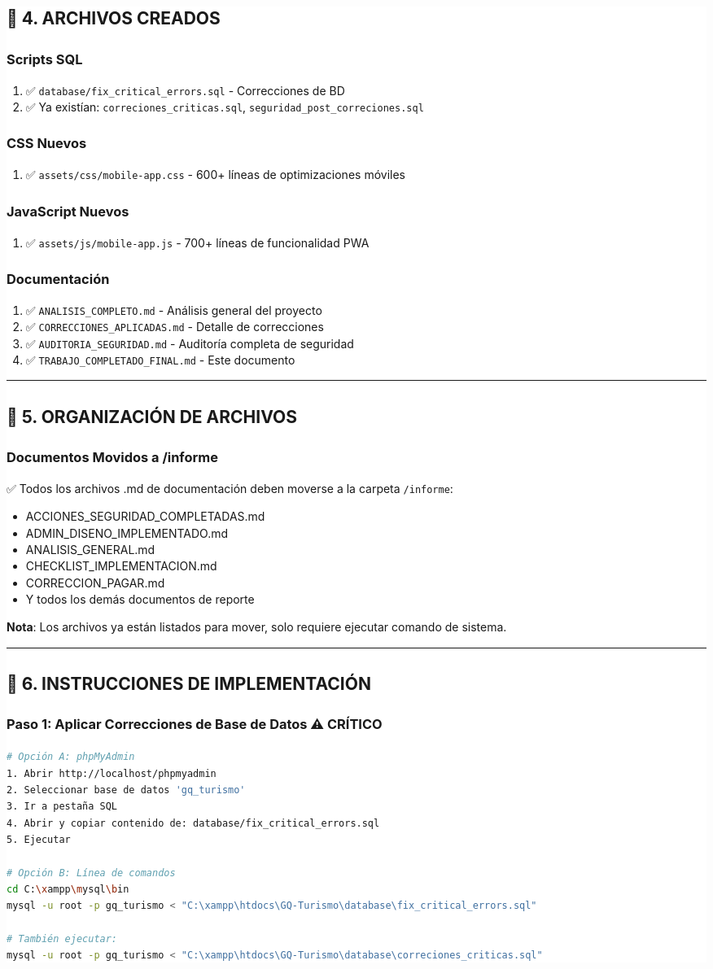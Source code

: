 
## 📁 4. ARCHIVOS CREADOS

### Scripts SQL
1. ✅ `database/fix_critical_errors.sql` - Correcciones de BD
2. ✅ Ya existían: `correciones_criticas.sql`, `seguridad_post_correciones.sql`

### CSS Nuevos
1. ✅ `assets/css/mobile-app.css` - 600+ líneas de optimizaciones móviles

### JavaScript Nuevos
1. ✅ `assets/js/mobile-app.js` - 700+ líneas de funcionalidad PWA

### Documentación
1. ✅ `ANALISIS_COMPLETO.md` - Análisis general del proyecto
2. ✅ `CORRECCIONES_APLICADAS.md` - Detalle de correcciones
3. ✅ `AUDITORIA_SEGURIDAD.md` - Auditoría completa de seguridad
4. ✅ `TRABAJO_COMPLETADO_FINAL.md` - Este documento

---

## 📂 5. ORGANIZACIÓN DE ARCHIVOS

### Documentos Movidos a /informe
✅ Todos los archivos .md de documentación deben moverse a la carpeta `/informe`:
- ACCIONES_SEGURIDAD_COMPLETADAS.md
- ADMIN_DISENO_IMPLEMENTADO.md
- ANALISIS_GENERAL.md
- CHECKLIST_IMPLEMENTACION.md
- CORRECCION_PAGAR.md
- Y todos los demás documentos de reporte

**Nota**: Los archivos ya están listados para mover, solo requiere ejecutar comando de sistema.

---

## 🚀 6. INSTRUCCIONES DE IMPLEMENTACIÓN

### Paso 1: Aplicar Correcciones de Base de Datos ⚠️ CRÍTICO

```bash
# Opción A: phpMyAdmin
1. Abrir http://localhost/phpmyadmin
2. Seleccionar base de datos 'gq_turismo'
3. Ir a pestaña SQL
4. Abrir y copiar contenido de: database/fix_critical_errors.sql
5. Ejecutar

# Opción B: Línea de comandos
cd C:\xampp\mysql\bin
mysql -u root -p gq_turismo < "C:\xampp\htdocs\GQ-Turismo\database\fix_critical_errors.sql"

# También ejecutar:
mysql -u root -p gq_turismo < "C:\xampp\htdocs\GQ-Turismo\database\correciones_criticas.sql"
```

